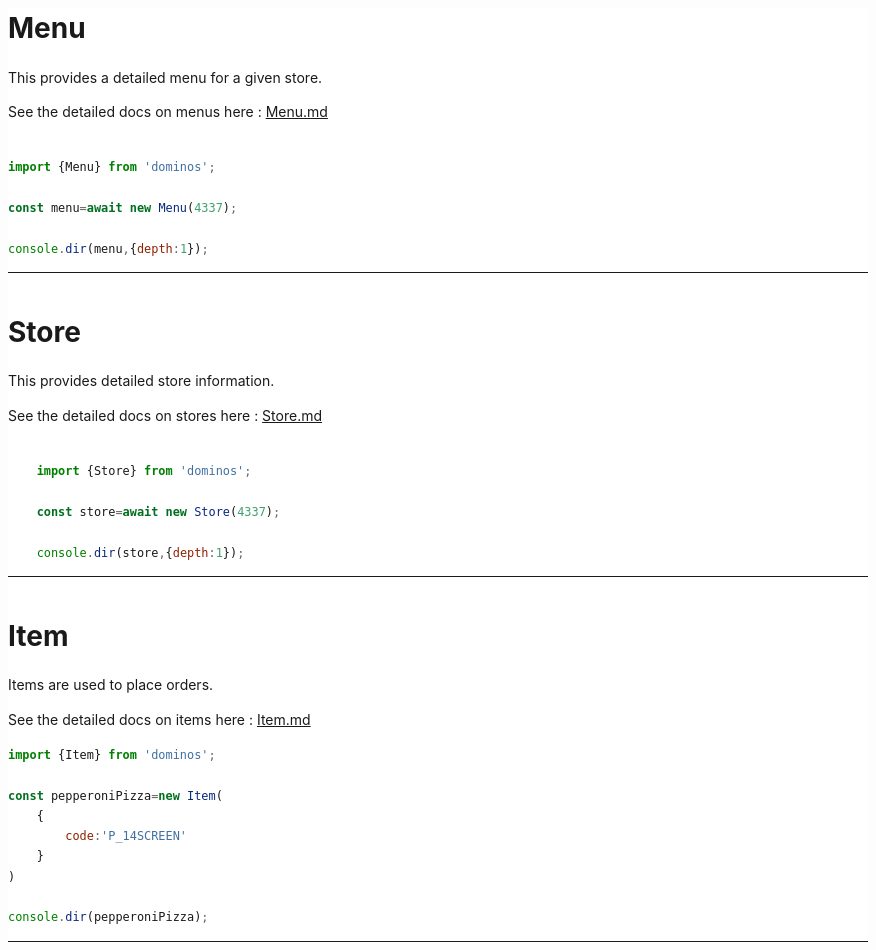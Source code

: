 
# Menu

This provides a detailed menu for a given store.

See the detailed docs on menus here : [Menu.md](https://github.com/RIAEvangelist/node-dominos-pizza-api/blob/master/docs/Menu.md)

```js

import {Menu} from 'dominos';

const menu=await new Menu(4337);

console.dir(menu,{depth:1});

```

---

# Store

This provides detailed store information.

See the detailed docs on stores here : [Store.md](https://github.com/RIAEvangelist/node-dominos-pizza-api/blob/master/docs/Store.md)

```js

    import {Store} from 'dominos';

    const store=await new Store(4337);

    console.dir(store,{depth:1});

```

---

# Item

Items are used to place orders.

See the detailed docs on items here : [Item.md](https://github.com/RIAEvangelist/node-dominos-pizza-api/blob/master/docs/Item.md)

```js
import {Item} from 'dominos';

const pepperoniPizza=new Item(
    {
        code:'P_14SCREEN'
    }
)

console.dir(pepperoniPizza);

```

---